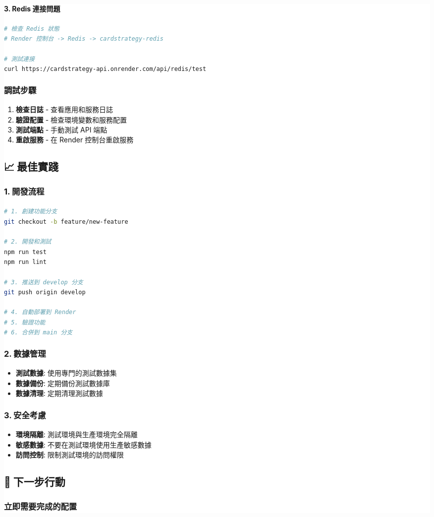 #### **3. Redis 連接問題**

```bash
# 檢查 Redis 狀態
# Render 控制台 -> Redis -> cardstrategy-redis

# 測試連接
curl https://cardstrategy-api.onrender.com/api/redis/test
```

### **調試步驟**

1. **檢查日誌** - 查看應用和服務日誌
2. **驗證配置** - 檢查環境變數和服務配置
3. **測試端點** - 手動測試 API 端點
4. **重啟服務** - 在 Render 控制台重啟服務

## 📈 **最佳實踐**

### **1. 開發流程**

```bash
# 1. 創建功能分支
git checkout -b feature/new-feature

# 2. 開發和測試
npm run test
npm run lint

# 3. 推送到 develop 分支
git push origin develop

# 4. 自動部署到 Render
# 5. 驗證功能
# 6. 合併到 main 分支
```

### **2. 數據管理**

- **測試數據**: 使用專門的測試數據集
- **數據備份**: 定期備份測試數據庫
- **數據清理**: 定期清理測試數據

### **3. 安全考慮**

- **環境隔離**: 測試環境與生產環境完全隔離
- **敏感數據**: 不要在測試環境使用生產敏感數據
- **訪問控制**: 限制測試環境的訪問權限

## 🎯 **下一步行動**

### **立即需要完成的配置**
